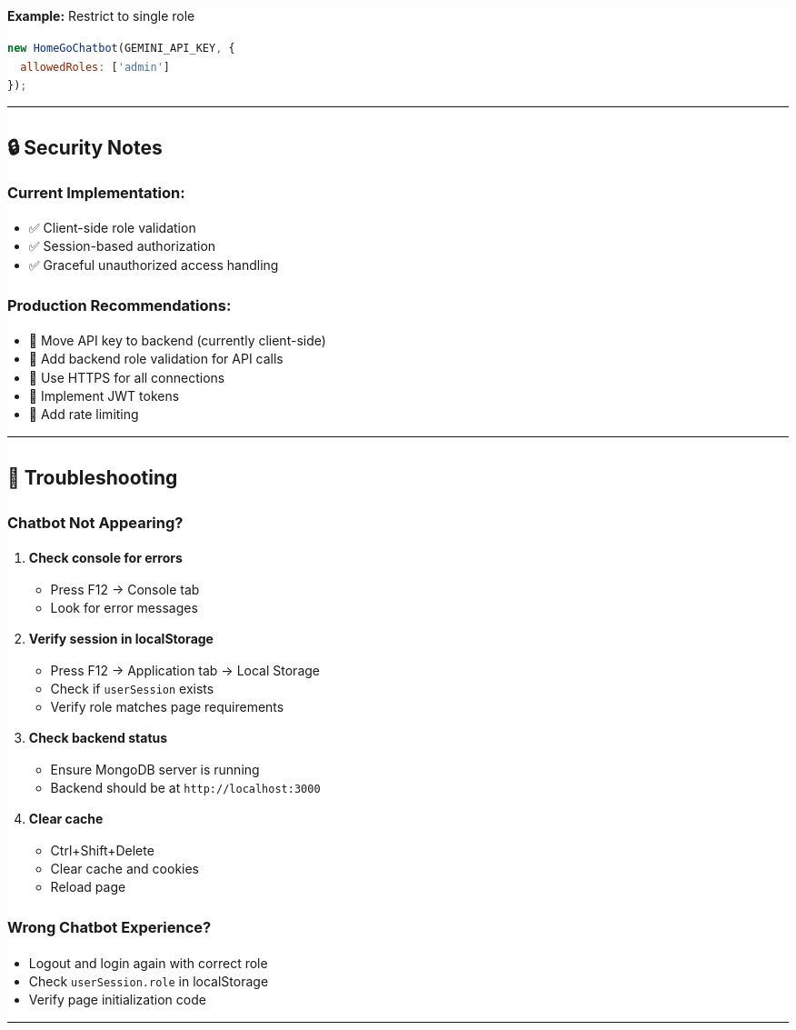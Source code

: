**Example:** Restrict to single role
```javascript
new HomeGoChatbot(GEMINI_API_KEY, {
  allowedRoles: ['admin']
});
```

---

## 🔒 Security Notes

### Current Implementation:
- ✅ Client-side role validation
- ✅ Session-based authorization
- ✅ Graceful unauthorized access handling

### Production Recommendations:
- 🔐 Move API key to backend (currently client-side)
- 🔐 Add backend role validation for API calls
- 🔐 Use HTTPS for all connections
- 🔐 Implement JWT tokens
- 🔐 Add rate limiting

---

## 🐛 Troubleshooting

### Chatbot Not Appearing?
1. **Check console for errors**
   - Press F12 → Console tab
   - Look for error messages

2. **Verify session in localStorage**
   - Press F12 → Application tab → Local Storage
   - Check if `userSession` exists
   - Verify role matches page requirements

3. **Check backend status**
   - Ensure MongoDB server is running
   - Backend should be at `http://localhost:3000`

4. **Clear cache**
   - Ctrl+Shift+Delete
   - Clear cache and cookies
   - Reload page

### Wrong Chatbot Experience?
- Logout and login again with correct role
- Check `userSession.role` in localStorage
- Verify page initialization code

---